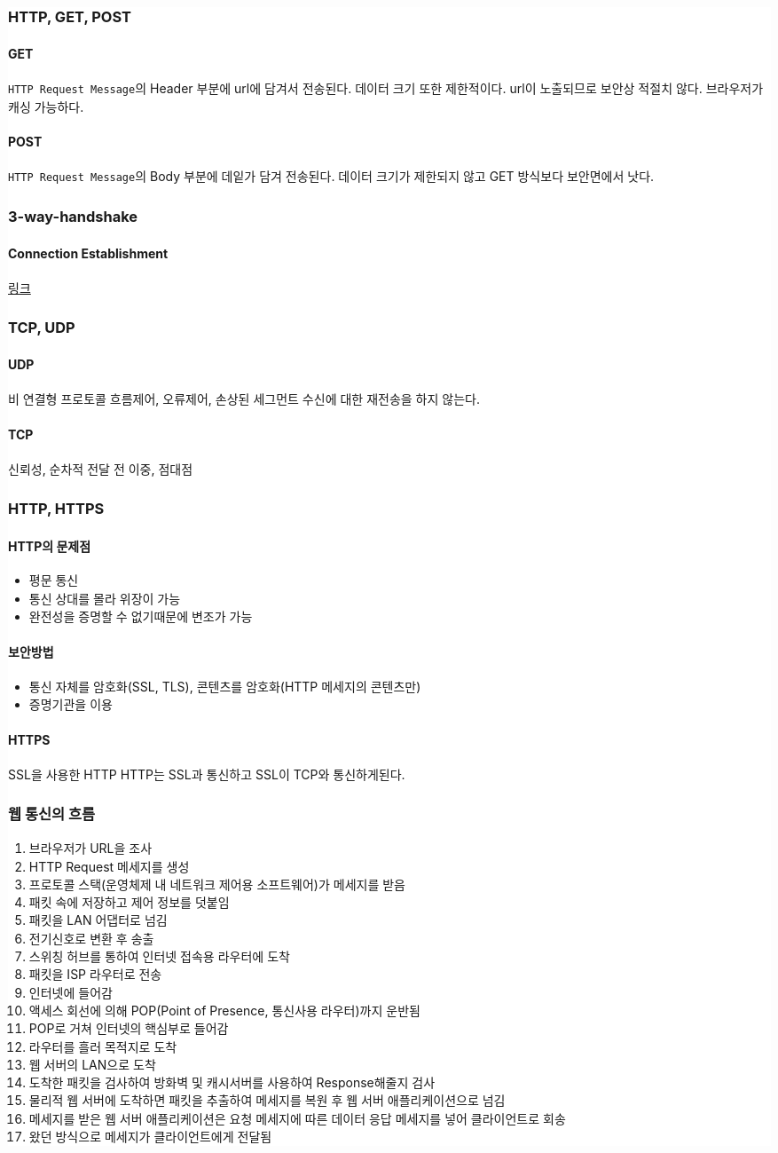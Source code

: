 ### HTTP, GET, POST
#### GET
`HTTP Request Message`의 Header 부분에 url에 담겨서 전송된다.
데이터 크기 또한 제한적이다. url이 노출되므로 보안상 적절치 않다.
브라우저가 캐싱 가능하다.

#### POST
`HTTP Request Message`의 Body 부분에 데잍가 담겨 전송된다.
데이터 크기가 제한되지 않고 GET 방식보다 보안면에서 낫다.

### 3-way-handshake

#### Connection Establishment
[링크](http://asfirstalways.tistory.com/356)

### TCP, UDP

#### UDP
비 연결형 프로토콜
흐름제어, 오류제어, 손상된 세그먼트 수신에 대한 재전송을 하지 않는다.

#### TCP
신뢰성, 순차적 전달
전 이중, 점대점

### HTTP, HTTPS

#### HTTP의 문제점
- 평문 통신
- 통신 상대를 몰라 위장이 가능
- 완전성을 증명할 수 없기때문에 변조가 가능

#### 보안방법
- 통신 자체를 암호화(SSL, TLS), 콘텐츠를 암호화(HTTP 메세지의 콘텐츠만)
- 증명기관을 이용

#### HTTPS
SSL을 사용한 HTTP
HTTP는 SSL과 통신하고 SSL이 TCP와 통신하게된다.

### 웹 통신의 흐름
1. 브라우저가 URL을 조사
2. HTTP Request 메세지를 생성
3. 프로토콜 스택(운영체제 내 네트워크 제어용 소프트웨어)가 메세지를 받음
4. 패킷 속에 저장하고 제어 정보를 덧붙임
5. 패킷을 LAN 어댑터로 넘김
6. 전기신호로 변환 후 송출
7. 스위칭 허브를 통하여 인터넷 접속용 라우터에 도착
8. 패킷을 ISP 라우터로 전송
9. 인터넷에 들어감
10. 액세스 회선에 의해 POP(Point of Presence, 통신사용 라우터)까지 운반됨 
11. POP로 거쳐 인터넷의 핵심부로 들어감
12. 라우터를 흘러 목적지로 도착
13. 웹 서버의 LAN으로 도착
14. 도착한 패킷을 검사하여 방화벽 및 캐시서버를 사용하여 Response해줄지 검사
15. 물리적 웹 서버에 도착하면 패킷을 추출하여 메세지를 복원 후 웹 서버 애플리케이션으로 넘김
16. 메세지를 받은 웹 서버 애플리케이션은 요청 메세지에 따른 데이터 응답 메세지를 넣어 클라이언트로 회송
17. 왔던 방식으로 메세지가 클라이언트에게 전달됨
